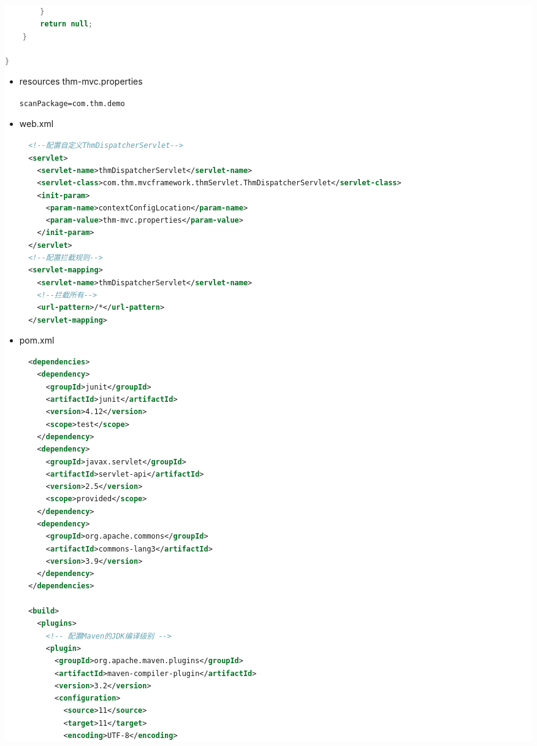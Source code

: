   ```java
          }
          return null;
      }
  
  }
  ```

- resources  thm-mvc.properties

  ```properties
  scanPackage=com.thm.demo
  ```

- web.xml

  ```xml
    <!--配置自定义ThmDispatcherServlet-->
    <servlet>
      <servlet-name>thmDispatcherServlet</servlet-name>
      <servlet-class>com.thm.mvcframework.thmServlet.ThmDispatcherServlet</servlet-class>
      <init-param>
        <param-name>contextConfigLocation</param-name>
        <param-value>thm-mvc.properties</param-value>
      </init-param>
    </servlet>
    <!--配置拦截规则-->
    <servlet-mapping>
      <servlet-name>thmDispatcherServlet</servlet-name>
      <!--拦截所有-->
      <url-pattern>/*</url-pattern>
    </servlet-mapping>
  ```

- pom.xml

  ```xml
    <dependencies>
      <dependency>
        <groupId>junit</groupId>
        <artifactId>junit</artifactId>
        <version>4.12</version>
        <scope>test</scope>
      </dependency>
      <dependency>
        <groupId>javax.servlet</groupId>
        <artifactId>servlet-api</artifactId>
        <version>2.5</version>
        <scope>provided</scope>
      </dependency>
      <dependency>
        <groupId>org.apache.commons</groupId>
        <artifactId>commons-lang3</artifactId>
        <version>3.9</version>
      </dependency>
    </dependencies>
  
    <build>
      <plugins>
        <!-- 配置Maven的JDK编译级别 -->
        <plugin>
          <groupId>org.apache.maven.plugins</groupId>
          <artifactId>maven-compiler-plugin</artifactId>
          <version>3.2</version>
          <configuration>
            <source>11</source>
            <target>11</target>
            <encoding>UTF-8</encoding>
  ```